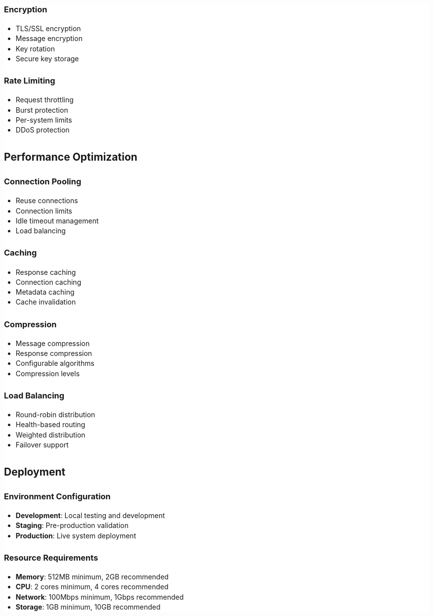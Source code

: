 ### Encryption
- TLS/SSL encryption
- Message encryption
- Key rotation
- Secure key storage

### Rate Limiting
- Request throttling
- Burst protection
- Per-system limits
- DDoS protection

## Performance Optimization

### Connection Pooling
- Reuse connections
- Connection limits
- Idle timeout management
- Load balancing

### Caching
- Response caching
- Connection caching
- Metadata caching
- Cache invalidation

### Compression
- Message compression
- Response compression
- Configurable algorithms
- Compression levels

### Load Balancing
- Round-robin distribution
- Health-based routing
- Weighted distribution
- Failover support

## Deployment

### Environment Configuration
- **Development**: Local testing and development
- **Staging**: Pre-production validation
- **Production**: Live system deployment

### Resource Requirements
- **Memory**: 512MB minimum, 2GB recommended
- **CPU**: 2 cores minimum, 4 cores recommended
- **Network**: 100Mbps minimum, 1Gbps recommended
- **Storage**: 1GB minimum, 10GB recommended

